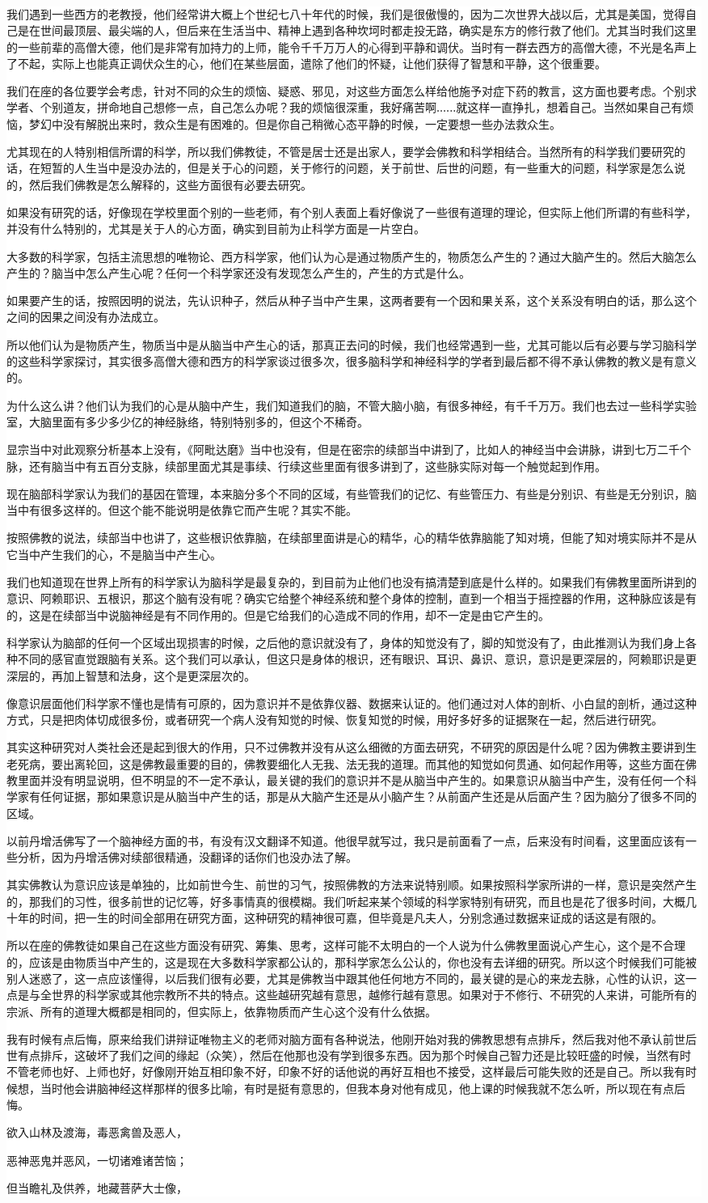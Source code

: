 我们遇到一些西方的老教授，他们经常讲大概上个世纪七八十年代的时候，我们是很傲慢的，因为二次世界大战以后，尤其是美国，觉得自己是在世间最顶层、最尖端的人，但后来在生活当中、精神上遇到各种坎坷时都走投无路，确实是东方的修行救了他们。尤其当时我们这里的一些前辈的高僧大德，他们是非常有加持力的上师，能令千千万万人的心得到平静和调伏。当时有一群去西方的高僧大德，不光是名声上了不起，实际上也能真正调伏众生的心，他们在某些层面，遣除了他们的怀疑，让他们获得了智慧和平静，这个很重要。

我们在座的各位要学会考虑，针对不同的众生的烦恼、疑惑、邪见，对这些方面怎么样给他施予对症下药的教言，这方面也要考虑。个别求学者、个别道友，拼命地自己想修一点，自己怎么办呢？我的烦恼很深重，我好痛苦啊......就这样一直挣扎，想着自己。当然如果自己有烦恼，梦幻中没有解脱出来时，救众生是有困难的。但是你自己稍微心态平静的时候，一定要想一些办法救众生。

尤其现在的人特别相信所谓的科学，所以我们佛教徒，不管是居士还是出家人，要学会佛教和科学相结合。当然所有的科学我们要研究的话，在短暂的人生当中是没办法的，但是关于心的问题，关于修行的问题，关于前世、后世的问题，有一些重大的问题，科学家是怎么说的，然后我们佛教是怎么解释的，这些方面很有必要去研究。

如果没有研究的话，好像现在学校里面个别的一些老师，有个别人表面上看好像说了一些很有道理的理论，但实际上他们所谓的有些科学，并没有什么特别的，尤其是关于人的心方面，确实到目前为止科学方面是一片空白。

大多数的科学家，包括主流思想的唯物论、西方科学家，他们认为心是通过物质产生的，物质怎么产生的？通过大脑产生的。然后大脑怎么产生的？脑当中怎么产生心呢？任何一个科学家还没有发现怎么产生的，产生的方式是什么。

如果要产生的话，按照因明的说法，先认识种子，然后从种子当中产生果，这两者要有一个因和果关系，这个关系没有明白的话，那么这个之间的因果之间没有办法成立。

所以他们认为是物质产生，物质当中是从脑当中产生心的话，那真正去问的时候，我们也经常遇到一些，尤其可能以后有必要与学习脑科学的这些科学家探讨，其实很多高僧大德和西方的科学家谈过很多次，很多脑科学和神经科学的学者到最后都不得不承认佛教的教义是有意义的。

为什么这么讲？他们认为我们的心是从脑中产生，我们知道我们的脑，不管大脑小脑，有很多神经，有千千万万。我们也去过一些科学实验室，大脑里面有多少多少亿的神经脉络，特别特别多的，但这个不稀奇。

显宗当中对此观察分析基本上没有，《阿毗达磨》当中也没有，但是在密宗的续部当中讲到了，比如人的神经当中会讲脉，讲到七万二千个脉，还有脑当中有五百分支脉，续部里面尤其是事续、行续这些里面有很多讲到了，这些脉实际对每一个触觉起到作用。

现在脑部科学家认为我们的基因在管理，本来脑分多个不同的区域，有些管我们的记忆、有些管压力、有些是分别识、有些是无分别识，脑当中有很多这样的。但这个能不能说明是依靠它而产生呢？其实不能。

按照佛教的说法，续部当中也讲了，这些根识依靠脑，在续部里面讲是心的精华，心的精华依靠脑能了知对境，但能了知对境实际并不是从它当中产生我们的心，不是脑当中产生心。

我们也知道现在世界上所有的科学家认为脑科学是最复杂的，到目前为止他们也没有搞清楚到底是什么样的。如果我们有佛教里面所讲到的意识、阿赖耶识、五根识，那这个脑有没有呢？确实它给整个神经系统和整个身体的控制，直到一个相当于摇控器的作用，这种脉应该是有的，这是在续部当中说脑神经是有不同作用的。但是它给我们的心造成不同的作用，却不一定是由它产生的。

科学家认为脑部的任何一个区域出现损害的时候，之后他的意识就没有了，身体的知觉没有了，脚的知觉没有了，由此推测认为我们身上各种不同的感官直觉跟脑有关系。这个我们可以承认，但这只是身体的根识，还有眼识、耳识、鼻识、意识，意识是更深层的，阿赖耶识是更深层的，再加上智慧和法身，这个是更深层次的。

像意识层面他们科学家不懂也是情有可原的，因为意识并不是依靠仪器、数据来认证的。他们通过对人体的剖析、小白鼠的剖析，通过这种方式，只是把肉体切成很多份，或者研究一个病人没有知觉的时候、恢复知觉的时候，用好多好多的证据聚在一起，然后进行研究。

其实这种研究对人类社会还是起到很大的作用，只不过佛教并没有从这么细微的方面去研究，不研究的原因是什么呢？因为佛教主要讲到生老死病，要出离轮回，这是佛教最重要的目的，佛教要细化人无我、法无我的道理。而其他的知觉如何贯通、如何起作用等，这些方面在佛教里面并没有明显说明，但不明显的不一定不承认，最关键的我们的意识并不是从脑当中产生的。如果意识从脑当中产生，没有任何一个科学家有任何证据，那如果意识是从脑当中产生的话，那是从大脑产生还是从小脑产生？从前面产生还是从后面产生？因为脑分了很多不同的区域。

以前丹增活佛写了一个脑神经方面的书，有没有汉文翻译不知道。他很早就写过，我只是前面看了一点，后来没有时间看，这里面应该有一些分析，因为丹增活佛对续部很精通，没翻译的话你们也没办法了解。

其实佛教认为意识应该是单独的，比如前世今生、前世的习气，按照佛教的方法来说特别顺。如果按照科学家所讲的一样，意识是突然产生的，那我们的习性，很多前世的记忆等，好多事情真的很模糊。我们听起来某个领域的科学家特别有研究，而且也是花了很多时间，大概几十年的时间，把一生的时间全部用在研究方面，这种研究的精神很可嘉，但毕竟是凡夫人，分别念通过数据来证成的话这是有限的。

所以在座的佛教徒如果自己在这些方面没有研究、筹集、思考，这样可能不太明白的一个人说为什么佛教里面说心产生心，这个是不合理的，应该是由物质当中产生的，这是现在大多数科学家都公认的，那科学家怎么公认的，你也没有去详细的研究。所以这个时候我们可能被别人迷惑了，这一点应该懂得，以后我们很有必要，尤其是佛教当中跟其他任何地方不同的，最关键的是心的来龙去脉，心性的认识，这一点是与全世界的科学家或其他宗教所不共的特点。这些越研究越有意思，越修行越有意思。如果对于不修行、不研究的人来讲，可能所有的宗派、所有的道理大概都是相同的，但实际上，依靠物质而产生心这个没有什么依据。

我有时候有点后悔，原来给我们讲辩证唯物主义的老师对脑方面有各种说法，他刚开始对我的佛教思想有点排斥，然后我对他不承认前世后世有点排斥，这破坏了我们之间的缘起（众笑），然后在他那也没有学到很多东西。因为那个时候自己智力还是比较旺盛的时候，当然有时不管老师也好、上师也好，好像刚开始互相印象不好，印象不好的话他说的再好互相也不接受，这样最后可能失败的还是自己。所以我有时候想，当时他会讲脑神经这样那样的很多比喻，有时是挺有意思的，但我本身对他有成见，他上课的时候我就不怎么听，所以现在有点后悔。

欲入山林及渡海，毒恶禽兽及恶人，

恶神恶鬼并恶风，一切诸难诸苦恼；

但当瞻礼及供养，地藏菩萨大士像，
